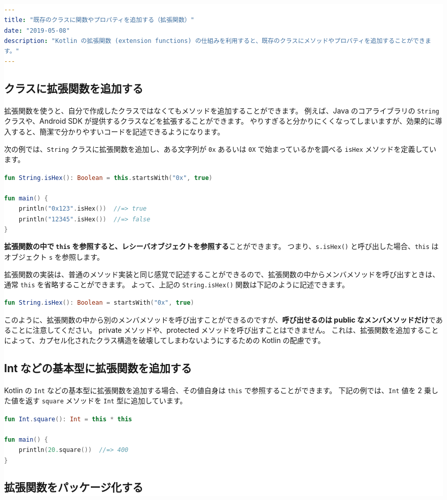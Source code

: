 ```yaml
---
title: "既存のクラスに関数やプロパティを追加する（拡張関数）"
date: "2019-05-08"
description: "Kotlin の拡張関数 (extension functions) の仕組みを利用すると、既存のクラスにメソッドやプロパティを追加することができます。"
---
```


クラスに拡張関数を追加する
----

拡張関数を使うと、自分で作成したクラスではなくてもメソッドを追加することができます。
例えば、Java のコアライブラリの `String` クラスや、Android SDK が提供するクラスなどを拡張することができます。
やりすぎると分かりにくくなってしまいますが、効果的に導入すると、簡潔で分かりやすいコードを記述できるようになります。

次の例では、`String` クラスに拡張関数を追加し、ある文字列が `0x` あるいは `0X` で始まっているかを調べる `isHex` メソッドを定義しています。

```kotlin
fun String.isHex(): Boolean = this.startsWith("0x", true)

fun main() {
    println("0x123".isHex())  //=> true
    println("12345".isHex())  //=> false
}
```

**拡張関数の中で `this` を参照すると、レシーバオブジェクトを参照する**ことができます。
つまり、`s.isHex()` と呼び出した場合、`this` はオブジェクト `s` を参照します。

拡張関数の実装は、普通のメソッド実装と同じ感覚で記述することができるので、拡張関数の中からメンバメソッドを呼び出すときは、通常  `this` を省略することができます。
よって、上記の `String.isHex()` 関数は下記のように記述できます。

```kotlin
fun String.isHex(): Boolean = startsWith("0x", true)
```

このように、拡張関数の中から別のメンバメソッドを呼び出すことができるのですが、**呼び出せるのは public なメンバメソッドだけ**であることに注意してください。
private メソッドや、protected メソッドを呼び出すことはできません。
これは、拡張関数を追加することによって、カプセル化されたクラス構造を破壊してしまわないようにするための Kotlin の配慮です。


Int などの基本型に拡張関数を追加する
----

Kotlin の `Int` などの基本型に拡張関数を追加する場合、その値自身は `this` で参照することができます。
下記の例では、`Int` 値を 2 乗した値を返す `square` メソッドを `Int` 型に追加しています。

```kotlin
fun Int.square(): Int = this * this

fun main() {
    println(20.square())  //=> 400
}
```


拡張関数をパッケージ化する
----
